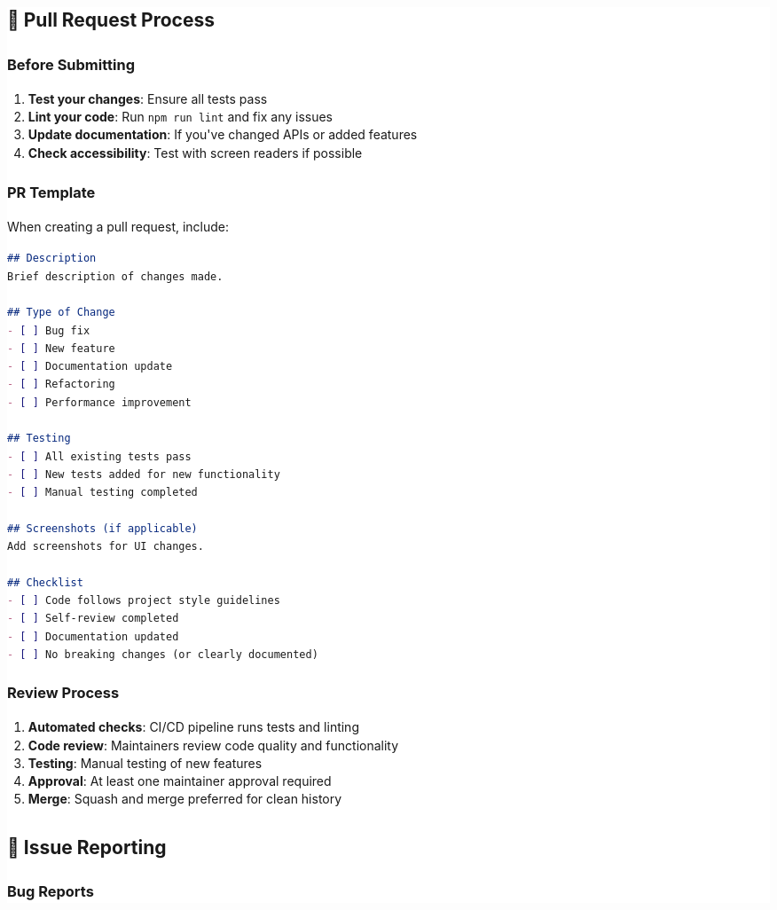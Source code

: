 ## 🔄 Pull Request Process

### Before Submitting

1. **Test your changes**: Ensure all tests pass
2. **Lint your code**: Run `npm run lint` and fix any issues
3. **Update documentation**: If you've changed APIs or added features
4. **Check accessibility**: Test with screen readers if possible

### PR Template

When creating a pull request, include:

```markdown
## Description
Brief description of changes made.

## Type of Change
- [ ] Bug fix
- [ ] New feature
- [ ] Documentation update
- [ ] Refactoring
- [ ] Performance improvement

## Testing
- [ ] All existing tests pass
- [ ] New tests added for new functionality
- [ ] Manual testing completed

## Screenshots (if applicable)
Add screenshots for UI changes.

## Checklist
- [ ] Code follows project style guidelines
- [ ] Self-review completed
- [ ] Documentation updated
- [ ] No breaking changes (or clearly documented)
```

### Review Process

1. **Automated checks**: CI/CD pipeline runs tests and linting
2. **Code review**: Maintainers review code quality and functionality
3. **Testing**: Manual testing of new features
4. **Approval**: At least one maintainer approval required
5. **Merge**: Squash and merge preferred for clean history

## 🐛 Issue Reporting

### Bug Reports
